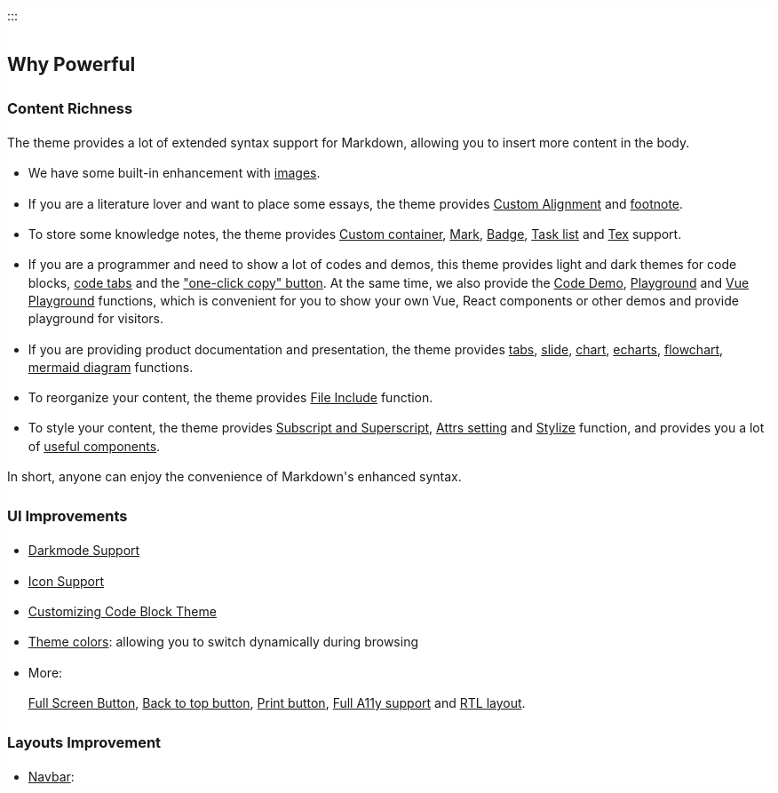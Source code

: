 :::

## Why Powerful

### Content Richness

The theme provides a lot of extended syntax support for Markdown, allowing you to insert more content in the body.

- We have some built-in enhancement with [images](../markdown/image.md).

- If you are a literature lover and want to place some essays, the theme provides [Custom Alignment](../markdown/align.md) and [footnote](../markdown/footnote.md).

- To store some knowledge notes, the theme provides [Custom container](../markdown/container.md), [Mark](../markdown/mark.md), [Badge](../markdown/components.md), [Task list](../markdown/tasklist.md) and [Tex](../markdown/tex.md) support.

- If you are a programmer and need to show a lot of codes and demos, this theme provides light and dark themes for code blocks, [code tabs](../markdown/code-tabs.md) and the ["one-click copy" button](../feature/copy-code.md). At the same time, we also provide the [Code Demo](../markdown/demo.md), [Playground](../markdown/playground.md) and [Vue Playground](../markdown/vue-playground.md) functions, which is convenient for you to show your own Vue, React components or other demos and provide playground for visitors.

- If you are providing product documentation and presentation, the theme provides [tabs](../markdown/tabs.md), [slide](../markdown/revealjs.md), [chart](../markdown/chartjs.md), [echarts](../markdown/echarts.md), [flowchart](../markdown/flowchart.md), [mermaid diagram](../markdown/mermaid.md) functions.

- To reorganize your content, the theme provides [File Include](../markdown/include.md) function.

- To style your content, the theme provides [Subscript and Superscript](../markdown/sup-sub.md), [Attrs setting](../markdown/attrs.md) and [Stylize](../markdown/stylize.md) function, and provides you a lot of [useful components](../markdown/components.md).

In short, anyone can enjoy the convenience of Markdown's enhanced syntax.

### UI Improvements

- [Darkmode Support](../interface/darkmode.md)

- [Icon Support](../interface/icon.md)

- [Customizing Code Block Theme](../interface/code-theme.md)

- [Theme colors](../interface/theme-color.md): allowing you to switch dynamically during browsing

- More:

  [Full Screen Button](../interface/others.md#fullscreen-button), [Back to top button](../interface/others.md#back-to-top-button), [Print button](../interface/others.md#print-button), [Full A11y support](../interface/accessibility.md) and [RTL layout](../interface/others.md#rtl-layout).

### Layouts Improvement

- [Navbar](../layout/navbar.md):
